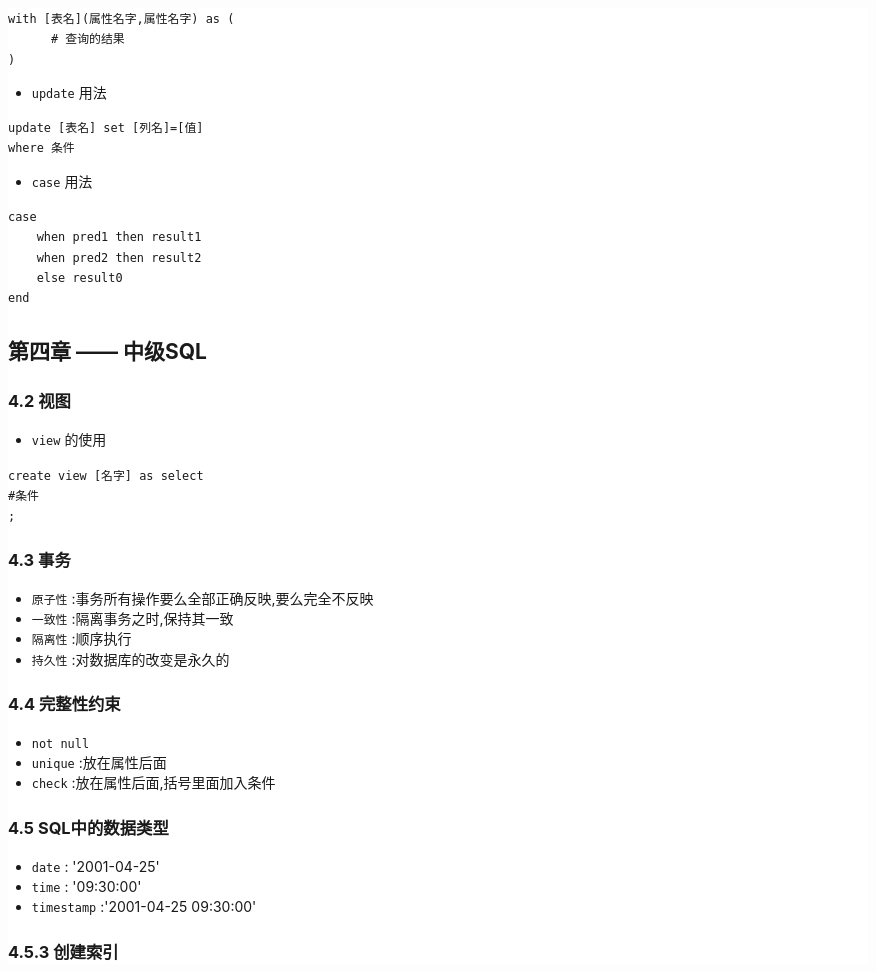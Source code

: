 ```mysql
with [表名](属性名字,属性名字) as (
      # 查询的结果
)
```

* `update` 用法	

```mysql
update [表名] set [列名]=[值]
where 条件
```

* `case` 用法

```mysql
case 
	when pred1 then result1
	when pred2 then result2
	else result0
end
```

## 第四章 —— 中级SQL

### 4.2 视图

* `view` 的使用

```mysql
create view [名字] as select
#条件
;
```

### 4.3 事务

* `原子性`  :事务所有操作要么全部正确反映,要么完全不反映
* `一致性`  :隔离事务之时,保持其一致
* `隔离性`  :顺序执行
* `持久性`  :对数据库的改变是永久的

### 4.4 完整性约束

* `not null`
* `unique` :放在属性后面
* `check`  :放在属性后面,括号里面加入条件

### 4.5 SQL中的数据类型

* `date`  : '2001-04-25'
* `time` : '09:30:00'
* `timestamp` :'2001-04-25 09:30:00'

### 4.5.3 创建索引
